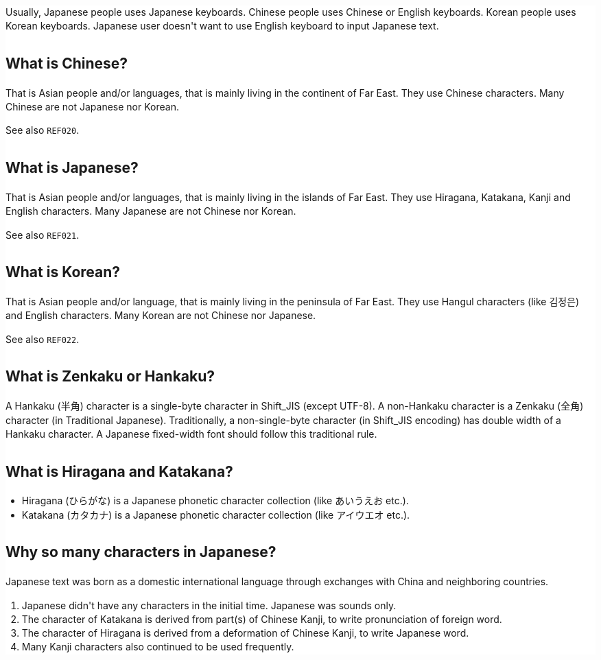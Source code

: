 Usually, Japanese people uses Japanese keyboards.
Chinese people uses Chinese or English keyboards.
Korean people uses Korean keyboards.
Japanese user doesn't want to use English keyboard to input Japanese text.

## What is Chinese?

That is Asian people and/or languages, that is mainly living in the continent of Far East.
They use Chinese characters.
Many Chinese are not Japanese nor Korean.

See also `REF020`.

## What is Japanese?

That is Asian people and/or languages, that is mainly living in the islands of Far East.
They use Hiragana, Katakana, Kanji and English characters.
Many Japanese are not Chinese nor Korean.

See also `REF021`.

## What is Korean?

That is Asian people and/or language, that is mainly living in the peninsula of Far East.
They use Hangul characters (like 김정은) and English characters.
Many Korean are not Chinese nor Japanese.

See also `REF022`.

## What is Zenkaku or Hankaku?

A Hankaku (半角) character is a single-byte character in Shift_JIS (except UTF-8).
A non-Hankaku character is a Zenkaku (全角) character (in Traditional Japanese).
Traditionally, a non-single-byte character (in Shift_JIS encoding) has double width of a Hankaku character.
A Japanese fixed-width font should follow this traditional rule.

## What is Hiragana and Katakana?

- Hiragana (ひらがな) is a Japanese phonetic character collection (like あいうえお etc.).
- Katakana (カタカナ) is a Japanese phonetic character collection (like アイウエオ etc.).

## Why so many characters in Japanese?

Japanese text was born as a domestic international language through exchanges with China and neighboring countries.

1. Japanese didn't have any characters in the initial time. Japanese was sounds only.
2. The character of Katakana is derived from part(s) of Chinese Kanji, to write pronunciation of foreign word.
3. The character of Hiragana is derived from a deformation of Chinese Kanji, to write Japanese word.
4. Many Kanji characters also continued to be used frequently.
